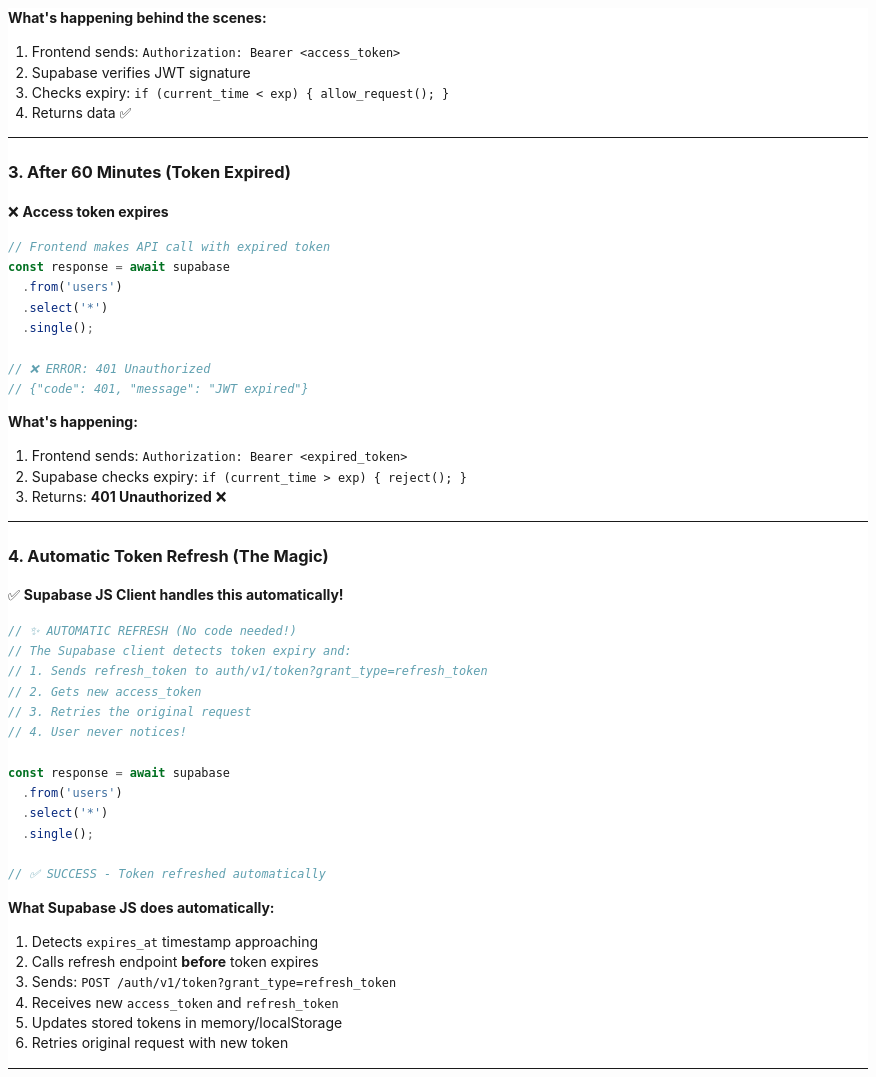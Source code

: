 **What's happening behind the scenes:**
1. Frontend sends: `Authorization: Bearer <access_token>`
2. Supabase verifies JWT signature
3. Checks expiry: `if (current_time < exp) { allow_request(); }`
4. Returns data ✅

---

### **3. After 60 Minutes (Token Expired)**

❌ **Access token expires**

```typescript
// Frontend makes API call with expired token
const response = await supabase
  .from('users')
  .select('*')
  .single();

// ❌ ERROR: 401 Unauthorized
// {"code": 401, "message": "JWT expired"}
```

**What's happening:**
1. Frontend sends: `Authorization: Bearer <expired_token>`
2. Supabase checks expiry: `if (current_time > exp) { reject(); }`
3. Returns: **401 Unauthorized** ❌

---

### **4. Automatic Token Refresh (The Magic)**

✅ **Supabase JS Client handles this automatically!**

```typescript
// ✨ AUTOMATIC REFRESH (No code needed!)
// The Supabase client detects token expiry and:
// 1. Sends refresh_token to auth/v1/token?grant_type=refresh_token
// 2. Gets new access_token
// 3. Retries the original request
// 4. User never notices!

const response = await supabase
  .from('users')
  .select('*')
  .single();

// ✅ SUCCESS - Token refreshed automatically
```

**What Supabase JS does automatically:**
1. Detects `expires_at` timestamp approaching
2. Calls refresh endpoint **before** token expires
3. Sends: `POST /auth/v1/token?grant_type=refresh_token`
4. Receives new `access_token` and `refresh_token`
5. Updates stored tokens in memory/localStorage
6. Retries original request with new token

---